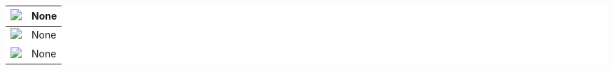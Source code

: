   

|![](https://img.shields.io/badge/-Location-informational?style=for-the-badge&color=lightgray) | None   |
| :--------------------------------------------------------------------------------------- | :------------------ |
| ![](https://img.shields.io/badge/-Timeline-informational?style=for-the-badge&color=lightgray) | None    |
| ![](https://img.shields.io/badge/-Reward-informational?style=for-the-badge&color=lightgray)   | None    |






